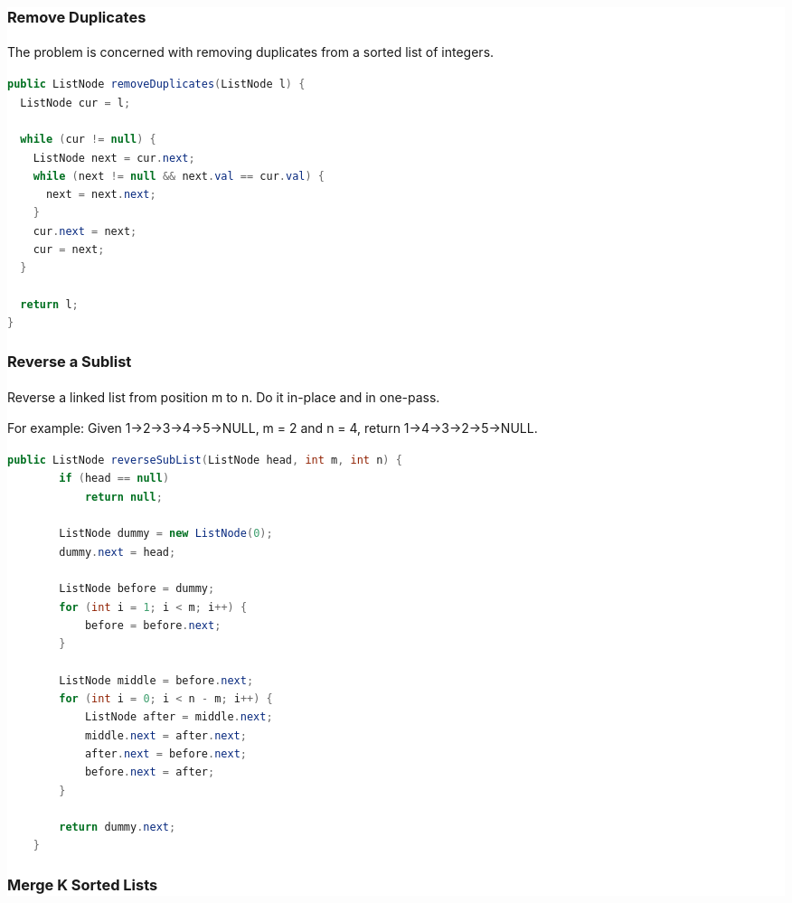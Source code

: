 ### Remove Duplicates

The problem is concerned with removing duplicates from a sorted list of integers.

```java
public ListNode removeDuplicates(ListNode l) {
  ListNode cur = l;

  while (cur != null) {
    ListNode next = cur.next;
    while (next != null && next.val == cur.val) {
      next = next.next;
    }
    cur.next = next;
    cur = next;
  }

  return l;
}
```

### Reverse a Sublist

Reverse a linked list from position m to n. Do it in-place and in one-pass.

For example: Given 1->2->3->4->5->NULL, m = 2 and n = 4, return 1->4->3->2->5->NULL.

```java
public ListNode reverseSubList(ListNode head, int m, int n) {
		if (head == null)
			return null;

		ListNode dummy = new ListNode(0);
		dummy.next = head;

		ListNode before = dummy;
		for (int i = 1; i < m; i++) {
			before = before.next;
		}

		ListNode middle = before.next;
		for (int i = 0; i < n - m; i++) {
			ListNode after = middle.next;
			middle.next = after.next;
			after.next = before.next;
			before.next = after;
		}

		return dummy.next;
	}
```

### Merge K Sorted Lists
